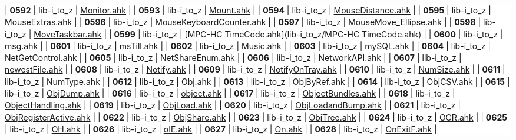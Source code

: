 | **0592** | lib-i_to_z | [Monitor.ahk](lib-i_to_z/Monitor.ahk) | 
| **0593** | lib-i_to_z | [Mount.ahk](lib-i_to_z/Mount.ahk) | 
| **0594** | lib-i_to_z | [MouseDistance.ahk](lib-i_to_z/MouseDistance.ahk) | 
| **0595** | lib-i_to_z | [MouseExtras.ahk](lib-i_to_z/MouseExtras.ahk) | 
| **0596** | lib-i_to_z | [MouseKeyboardCounter.ahk](lib-i_to_z/MouseKeyboardCounter.ahk) | 
| **0597** | lib-i_to_z | [MouseMove_Ellipse.ahk](lib-i_to_z/MouseMove_Ellipse.ahk) | 
| **0598** | lib-i_to_z | [MoveTaskbar.ahk](lib-i_to_z/MoveTaskbar.ahk) | 
| **0599** | lib-i_to_z | [MPC-HC TimeCode.ahk](lib-i_to_z/MPC-HC TimeCode.ahk) | 
| **0600** | lib-i_to_z | [msg.ahk](lib-i_to_z/msg.ahk) | 
| **0601** | lib-i_to_z | [msTill.ahk](lib-i_to_z/msTill.ahk) | 
| **0602** | lib-i_to_z | [Music.ahk](lib-i_to_z/Music.ahk) | 
| **0603** | lib-i_to_z | [mySQL.ahk](lib-i_to_z/mySQL.ahk) | 
| **0604** | lib-i_to_z | [NetGetControl.ahk](lib-i_to_z/NetGetControl.ahk) | 
| **0605** | lib-i_to_z | [NetShareEnum.ahk](lib-i_to_z/NetShareEnum.ahk) | 
| **0606** | lib-i_to_z | [NetworkAPI.ahk](lib-i_to_z/NetworkAPI.ahk) | 
| **0607** | lib-i_to_z | [newestFile.ahk](lib-i_to_z/newestFile.ahk) | 
| **0608** | lib-i_to_z | [Notify.ahk](lib-i_to_z/Notify.ahk) | 
| **0609** | lib-i_to_z | [NotifyOnTray.ahk](lib-i_to_z/NotifyOnTray.ahk) | 
| **0610** | lib-i_to_z | [NumSize.ahk](lib-i_to_z/NumSize.ahk) | 
| **0611** | lib-i_to_z | [NumType.ahk](lib-i_to_z/NumType.ahk) | 
| **0612** | lib-i_to_z | [Obj.ahk](lib-i_to_z/Obj.ahk) | 
| **0613** | lib-i_to_z | [ObjByRef.ahk](lib-i_to_z/ObjByRef.ahk) | 
| **0614** | lib-i_to_z | [ObjCSV.ahk](lib-i_to_z/ObjCSV.ahk) | 
| **0615** | lib-i_to_z | [ObjDump.ahk](lib-i_to_z/ObjDump.ahk) | 
| **0616** | lib-i_to_z | [object.ahk](lib-i_to_z/object.ahk) | 
| **0617** | lib-i_to_z | [ObjectBundles.ahk](lib-i_to_z/ObjectBundles.ahk) | 
| **0618** | lib-i_to_z | [ObjectHandling.ahk](lib-i_to_z/ObjectHandling.ahk) | 
| **0619** | lib-i_to_z | [ObjLoad.ahk](lib-i_to_z/ObjLoad.ahk) | 
| **0620** | lib-i_to_z | [ObjLoadandBump.ahk](lib-i_to_z/ObjLoadandBump.ahk) | 
| **0621** | lib-i_to_z | [ObjRegisterActive.ahk](lib-i_to_z/ObjRegisterActive.ahk) | 
| **0622** | lib-i_to_z | [ObjShare.ahk](lib-i_to_z/ObjShare.ahk) | 
| **0623** | lib-i_to_z | [ObjTree.ahk](lib-i_to_z/ObjTree.ahk) | 
| **0624** | lib-i_to_z | [OCR.ahk](lib-i_to_z/OCR.ahk) | 
| **0625** | lib-i_to_z | [OH.ahk](lib-i_to_z/OH.ahk) | 
| **0626** | lib-i_to_z | [oIE.ahk](lib-i_to_z/oIE.ahk) | 
| **0627** | lib-i_to_z | [On.ahk](lib-i_to_z/On.ahk) | 
| **0628** | lib-i_to_z | [OnExitF.ahk](lib-i_to_z/OnExitF.ahk) | 